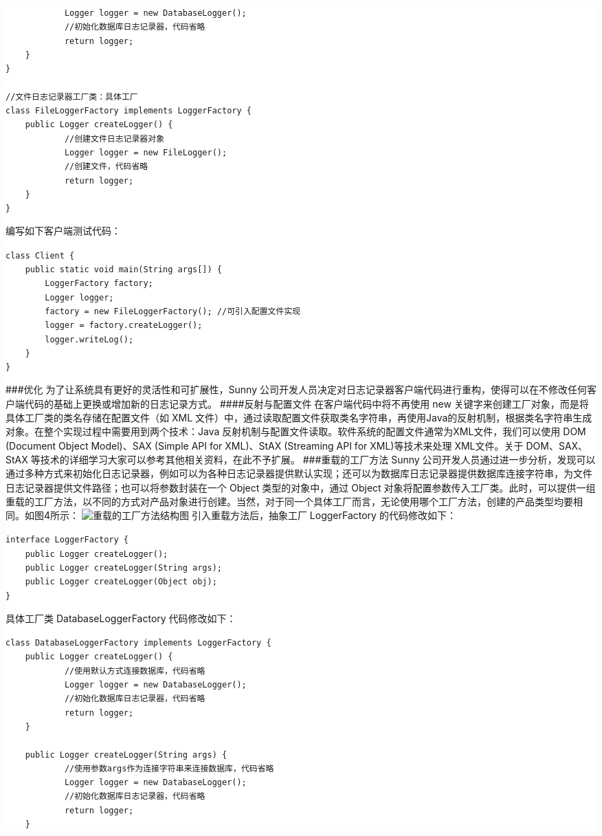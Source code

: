 ```java:n
            Logger logger = new DatabaseLogger(); 
            //初始化数据库日志记录器，代码省略
            return logger;
    }   
}

//文件日志记录器工厂类：具体工厂
class FileLoggerFactory implements LoggerFactory {
    public Logger createLogger() {
            //创建文件日志记录器对象
            Logger logger = new FileLogger(); 
            //创建文件，代码省略
            return logger;
    }   
}
```
编写如下客户端测试代码：
```java:n
class Client {
    public static void main(String args[]) {
        LoggerFactory factory;
        Logger logger;
        factory = new FileLoggerFactory(); //可引入配置文件实现
        logger = factory.createLogger();
        logger.writeLog();
    }
}
```
###优化
为了让系统具有更好的灵活性和可扩展性，Sunny 公司开发人员决定对日志记录器客户端代码进行重构，使得可以在不修改任何客户端代码的基础上更换或增加新的日志记录方式。
####反射与配置文件
在客户端代码中将不再使用 new 关键字来创建工厂对象，而是将具体工厂类的类名存储在配置文件（如 XML 文件）中，通过读取配置文件获取类名字符串，再使用Java的反射机制，根据类名字符串生成对象。在整个实现过程中需要用到两个技术：Java 反射机制与配置文件读取。软件系统的配置文件通常为XML文件，我们可以使用 DOM (Document Object Model)、SAX (Simple API for XML)、StAX (Streaming API for XML)等技术来处理 XML文件。关于 DOM、SAX、StAX 等技术的详细学习大家可以参考其他相关资料，在此不予扩展。
###重载的工厂方法
Sunny 公司开发人员通过进一步分析，发现可以通过多种方式来初始化日志记录器，例如可以为各种日志记录器提供默认实现；还可以为数据库日志记录器提供数据库连接字符串，为文件日志记录器提供文件路径；也可以将参数封装在一个 Object 类型的对象中，通过 Object 对象将配置参数传入工厂类。此时，可以提供一组重载的工厂方法，以不同的方式对产品对象进行创建。当然，对于同一个具体工厂而言，无论使用哪个工厂方法，创建的产品类型均要相同。如图4所示：
![重载的工厂方法结构图](http://wiki.jikexueyuan.com/project/design-pattern-creation/images/20130712105630406.jpg "重载的工厂方法结构图")
引入重载方法后，抽象工厂 LoggerFactory 的代码修改如下：
```java:n
interface LoggerFactory {  
    public Logger createLogger();  
    public Logger createLogger(String args);  
    public Logger createLogger(Object obj);  
}  
```
具体工厂类 DatabaseLoggerFactory 代码修改如下：
```java:n
class DatabaseLoggerFactory implements LoggerFactory {
    public Logger createLogger() {
            //使用默认方式连接数据库，代码省略
            Logger logger = new DatabaseLogger(); 
            //初始化数据库日志记录器，代码省略
            return logger;
    }

    public Logger createLogger(String args) {
            //使用参数args作为连接字符串来连接数据库，代码省略
            Logger logger = new DatabaseLogger(); 
            //初始化数据库日志记录器，代码省略
            return logger;
    }   
```